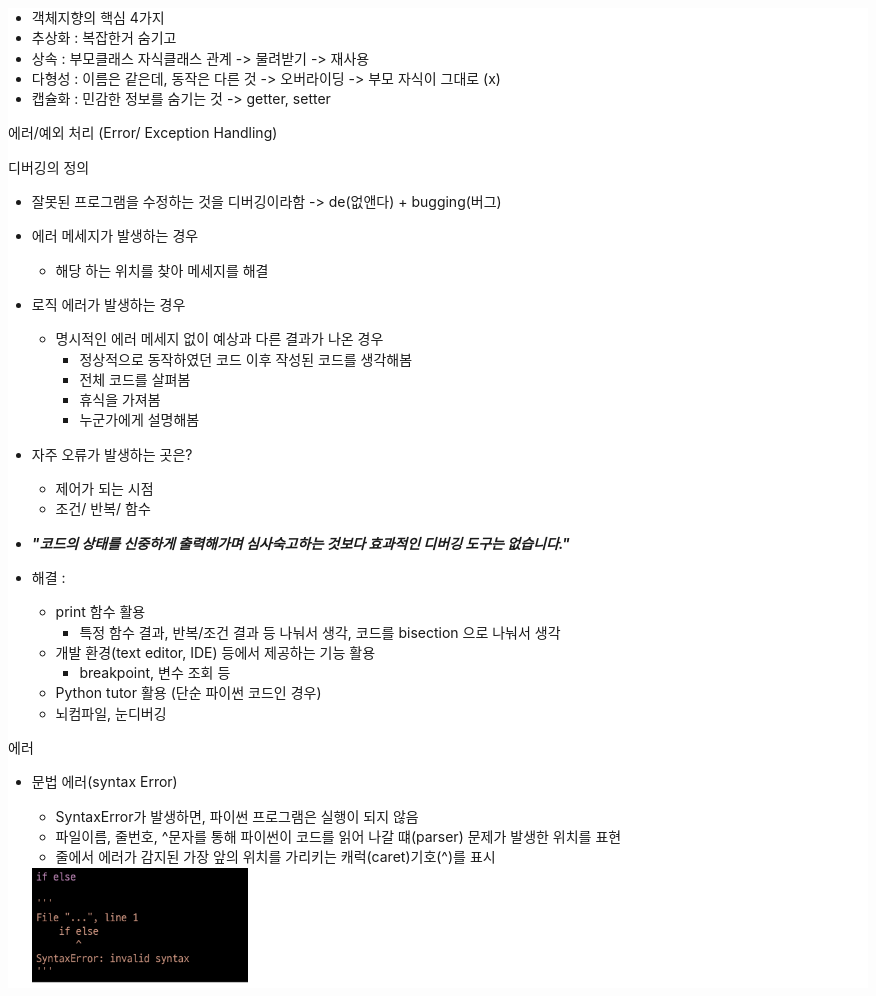 - 객체지향의 핵심 4가지 
- 추상화 : 복잡한거 숨기고 
- 상속  : 부모클래스 자식클래스 관계 -> 물려받기 -> 재사용
- 다형성 : 이름은 같은데, 동작은 다른 것 -> 오버라이딩 -> 부모 자식이 그대로 (x)
- 캡슐화 : 민감한 정보를 숨기는 것 -> getter, setter

에러/예외 처리 (Error/ Exception Handling)

디버깅의 정의

- 잘못된 프로그램을 수정하는 것을 디버깅이라함 -> de(없앤다) + bugging(버그)
- 에러 메세지가 발생하는 경우
  - 해당 하는 위치를 찾아 메세지를 해결
- 로직 에러가 발생하는 경우
  - 명시적인 에러 메세지 없이 예상과 다른 결과가 나온 경우
    - 정상적으로 동작하였던 코드 이후 작성된 코드를 생각해봄
    - 전체 코드를 살펴봄
    - 휴식을 가져봄
    - 누군가에게 설명해봄

- 자주 오류가 발생하는 곳은?

  - 제어가 되는 시점
  - 조건/ 반복/ 함수

- ___"코드의 상태를 신중하게 출력해가며 심사숙고하는 것보다 효과적인 디버깅 도구는 없습니다."___

- 해결 :

  - print 함수 활용
    - 특정 함수 결과, 반복/조건 결과 등 나눠서 생각, 코드를 bisection 으로 나눠서 생각
  - 개발 환경(text editor, IDE) 등에서 제공하는 기능 활용
    - breakpoint, 변수 조회 등
  - Python tutor 활용 (단순 파이썬 코드인 경우)
  - 뇌컴파일, 눈디버깅

  

에러

- 문법 에러(syntax Error)

  - SyntaxError가 발생하면, 파이썬 프로그램은 실행이 되지 않음
  - 파일이름, 줄번호, ^문자를 통해 파이썬이 코드를 읽어 나갈 떄(parser) 문제가 발생한 위치를 표현
  - 줄에서 에러가 감지된 가장 앞의 위치를 가리키는 캐럭(caret)기호(^)를 표시

  <img src="220727.assets/ag.PNG" style="zoom:33%;" />
